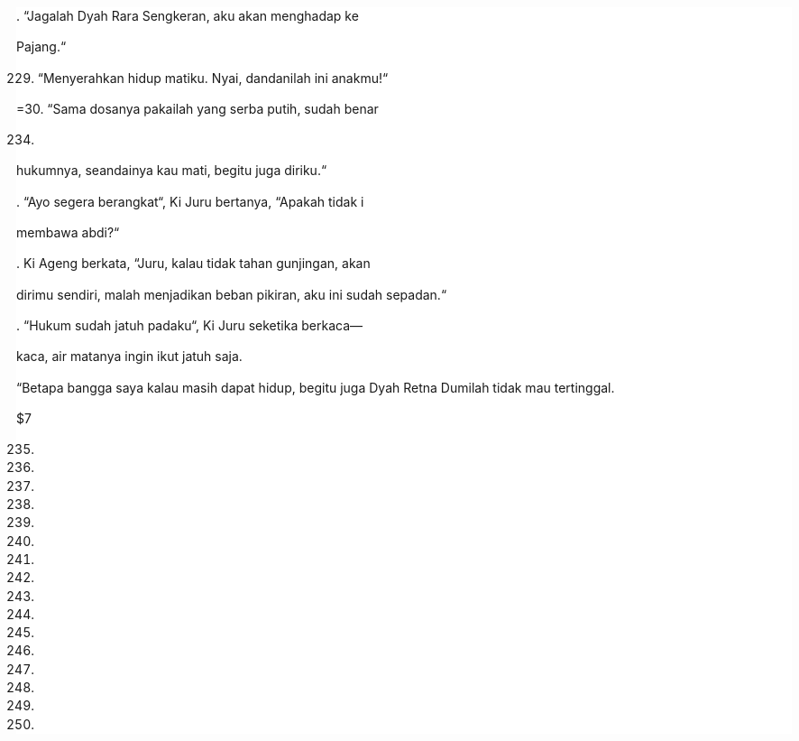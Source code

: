 . “Jagalah Dyah Rara Sengkeran, aku akan menghadap ke

Pajang.“

229. “Menyerahkan hidup matiku. Nyai, dandanilah ini anakmu!“

=30. “Sama dosanya pakailah yang serba putih, sudah benar

234.

hukumnya, seandainya kau mati, begitu juga diriku.“

. “Ayo segera berangkat“, Ki Juru bertanya, “Apakah tidak i

membawa abdi?“

. Ki Ageng berkata, “Juru, kalau tidak tahan gunjingan, akan

dirimu sendiri, malah menjadikan beban pikiran, aku ini
sudah sepadan.“

. “Hukum sudah jatuh padaku“, Ki Juru seketika berkaca—

kaca, air matanya ingin ikut jatuh saja.

“Betapa bangga saya kalau masih dapat hidup, begitu juga
Dyah Retna Dumilah tidak mau tertinggal.

$7

 

 



235.

236.

237.

238.

239.

240.

241.

242.

243.

244.

245.

246.

247.

248.

249.

250.

